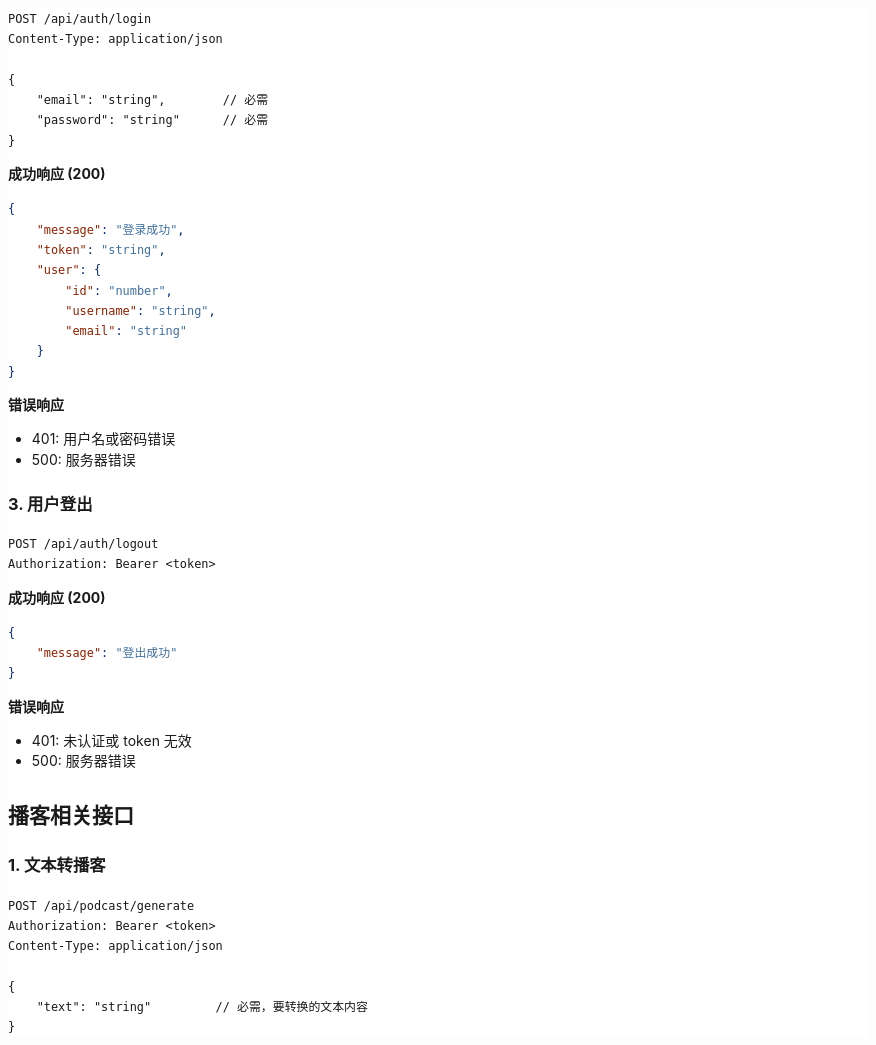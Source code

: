 ```http
POST /api/auth/login
Content-Type: application/json

{
    "email": "string",        // 必需
    "password": "string"      // 必需
}
```

**成功响应 (200)**
```json
{
    "message": "登录成功",
    "token": "string",
    "user": {
        "id": "number",
        "username": "string",
        "email": "string"
    }
}
```

**错误响应**
- 401: 用户名或密码错误
- 500: 服务器错误

### 3. 用户登出

```http
POST /api/auth/logout
Authorization: Bearer <token>
```

**成功响应 (200)**
```json
{
    "message": "登出成功"
}
```

**错误响应**
- 401: 未认证或 token 无效
- 500: 服务器错误

## 播客相关接口

### 1. 文本转播客

```http
POST /api/podcast/generate
Authorization: Bearer <token>
Content-Type: application/json

{
    "text": "string"         // 必需，要转换的文本内容
}
```
